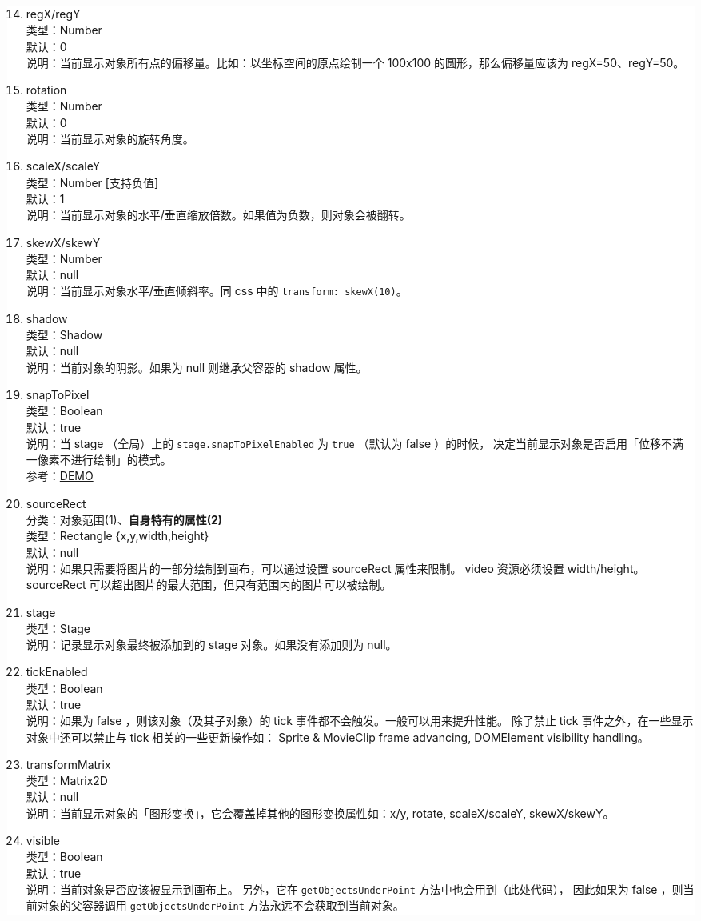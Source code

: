 14. regX/regY  
类型：Number  
默认：0  
说明：当前显示对象所有点的偏移量。比如：以坐标空间的原点绘制一个 100x100 的圆形，那么偏移量应该为 regX=50、regY=50。

15. rotation  
类型：Number  
默认：0  
说明：当前显示对象的旋转角度。

16. scaleX/scaleY  
类型：Number [支持负值]  
默认：1  
说明：当前显示对象的水平/垂直缩放倍数。如果值为负数，则对象会被翻转。

17. skewX/skewY  
类型：Number  
默认：null  
说明：当前显示对象水平/垂直倾斜率。同 css 中的 `transform: skewX(10)`。

18. shadow  
类型：Shadow  
默认：null  
说明：当前对象的阴影。如果为 null 则继承父容器的 shadow 属性。

19. snapToPixel  
类型：Boolean  
默认：true  
说明：当 stage （全局）上的 `stage.snapToPixelEnabled` 为 `true` （默认为 false ）的时候，
决定当前显示对象是否启用「位移不满一像素不进行绘制」的模式。  
参考：[DEMO](https://jsfiddle.net/tianyn1990/o3nxzdy7/)

20. sourceRect  
分类：对象范围(1)、**自身特有的属性(2)**  
类型：Rectangle {x,y,width,height}  
默认：null  
说明：如果只需要将图片的一部分绘制到画布，可以通过设置 sourceRect 属性来限制。
video 资源必须设置 width/height。sourceRect 可以超出图片的最大范围，但只有范围内的图片可以被绘制。

21. stage  
类型：Stage  
说明：记录显示对象最终被添加到的 stage 对象。如果没有添加则为 null。

22. tickEnabled  
类型：Boolean  
默认：true  
说明：如果为 false ，则该对象（及其子对象）的 tick 事件都不会触发。一般可以用来提升性能。
除了禁止 tick 事件之外，在一些显示对象中还可以禁止与 tick 相关的一些更新操作如：
Sprite & MovieClip frame advancing, DOMElement visibility handling。

23. transformMatrix  
类型：Matrix2D  
默认：null  
说明：当前显示对象的「图形变换」，它会覆盖掉其他的图形变换属性如：x/y, rotate, scaleX/scaleY, skewX/skewY。

24. visible  
类型：Boolean  
默认：true  
说明：当前对象是否应该被显示到画布上。
另外，它在 `getObjectsUnderPoint` 方法中也会用到（[此处代码](http://www.createjs.com/docs/easeljs/files/easeljs_display_Container.js.html#l600)），
因此如果为 false ，则当前对象的父容器调用 `getObjectsUnderPoint` 方法永远不会获取到当前对象。

